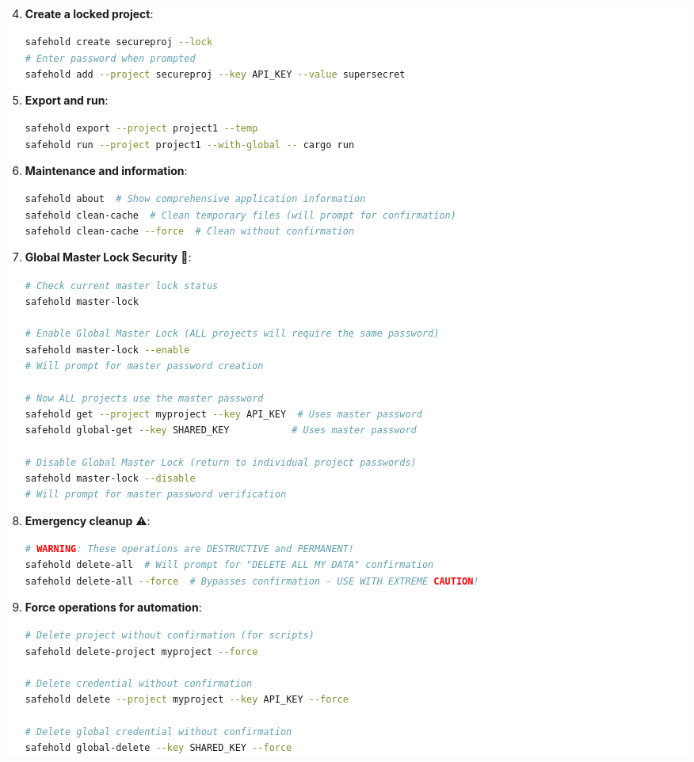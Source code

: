 4. **Create a locked project**:
   ```bash
   safehold create secureproj --lock
   # Enter password when prompted
   safehold add --project secureproj --key API_KEY --value supersecret
   ```

5. **Export and run**:
   ```bash
   safehold export --project project1 --temp
   safehold run --project project1 --with-global -- cargo run
   ```

6. **Maintenance and information**:
   ```bash
   safehold about  # Show comprehensive application information
   safehold clean-cache  # Clean temporary files (will prompt for confirmation)
   safehold clean-cache --force  # Clean without confirmation
   ```

7. **Global Master Lock Security** 🔐:
   ```bash
   # Check current master lock status
   safehold master-lock
   
   # Enable Global Master Lock (ALL projects will require the same password)
   safehold master-lock --enable
   # Will prompt for master password creation
   
   # Now ALL projects use the master password
   safehold get --project myproject --key API_KEY  # Uses master password
   safehold global-get --key SHARED_KEY           # Uses master password
   
   # Disable Global Master Lock (return to individual project passwords)
   safehold master-lock --disable
   # Will prompt for master password verification
   ```

8. **Emergency cleanup** ⚠️:
   ```bash
   # WARNING: These operations are DESTRUCTIVE and PERMANENT!
   safehold delete-all  # Will prompt for "DELETE ALL MY DATA" confirmation
   safehold delete-all --force  # Bypasses confirmation - USE WITH EXTREME CAUTION!
   ```

9. **Force operations for automation**:
   ```bash
   # Delete project without confirmation (for scripts)
   safehold delete-project myproject --force
   
   # Delete credential without confirmation
   safehold delete --project myproject --key API_KEY --force
   
   # Delete global credential without confirmation
   safehold global-delete --key SHARED_KEY --force
   ```
